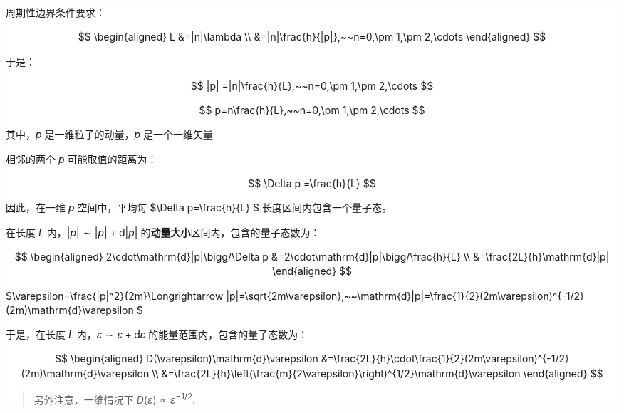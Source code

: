 周期性边界条件要求：

$$
\begin{aligned}
L
&=|n|\lambda \\
&=|n|\frac{h}{|p|},~~n=0,\pm 1,\pm 2,\cdots
\end{aligned}
$$

于是：

$$
|p|
=|n|\frac{h}{L},~~n=0,\pm 1,\pm 2,\cdots
$$

$$
p=n\frac{h}{L},~~n=0,\pm 1,\pm 2,\cdots
$$

其中，$p$ 是一维粒子的动量，$p$ 是一个一维矢量

相邻的两个 $p$ 可能取值的距离为：

$$
\Delta p
=\frac{h}{L} 
$$

因此，在一维 $p$ 空间中，平均每 $\Delta p=\frac{h}{L} $ 长度区间内包含一个量子态。

在长度 $L$ 内，$|p| \sim|p|+\mathrm{d}|p|$ 的**动量大小**区间内，包含的量子态数为：

$$
\begin{aligned}
2\cdot\mathrm{d}|p|\bigg/\Delta p 
&=2\cdot\mathrm{d}|p|\bigg/\frac{h}{L} \\
&=\frac{2L}{h}\mathrm{d}|p|
\end{aligned}
$$

$\varepsilon=\frac{|p|^2}{2m}\Longrightarrow |p|=\sqrt{2m\varepsilon},~~\mathrm{d}|p|=\frac{1}{2}(2m\varepsilon)^{-1/2}(2m)\mathrm{d}\varepsilon $

于是，在长度 $L$ 内，$\varepsilon\sim \varepsilon+\mathrm{d}\varepsilon$ 的能量范围内，包含的量子态数为：

$$
\begin{aligned}
D(\varepsilon)\mathrm{d}\varepsilon
&=\frac{2L}{h}\cdot\frac{1}{2}(2m\varepsilon)^{-1/2}(2m)\mathrm{d}\varepsilon \\
&=\frac{2L}{h}\left(\frac{m}{2\varepsilon}\right)^{1/2}\mathrm{d}\varepsilon
\end{aligned}
$$

> 另外注意，一维情况下 $D(\varepsilon)\propto \varepsilon^{-1/2} .$
